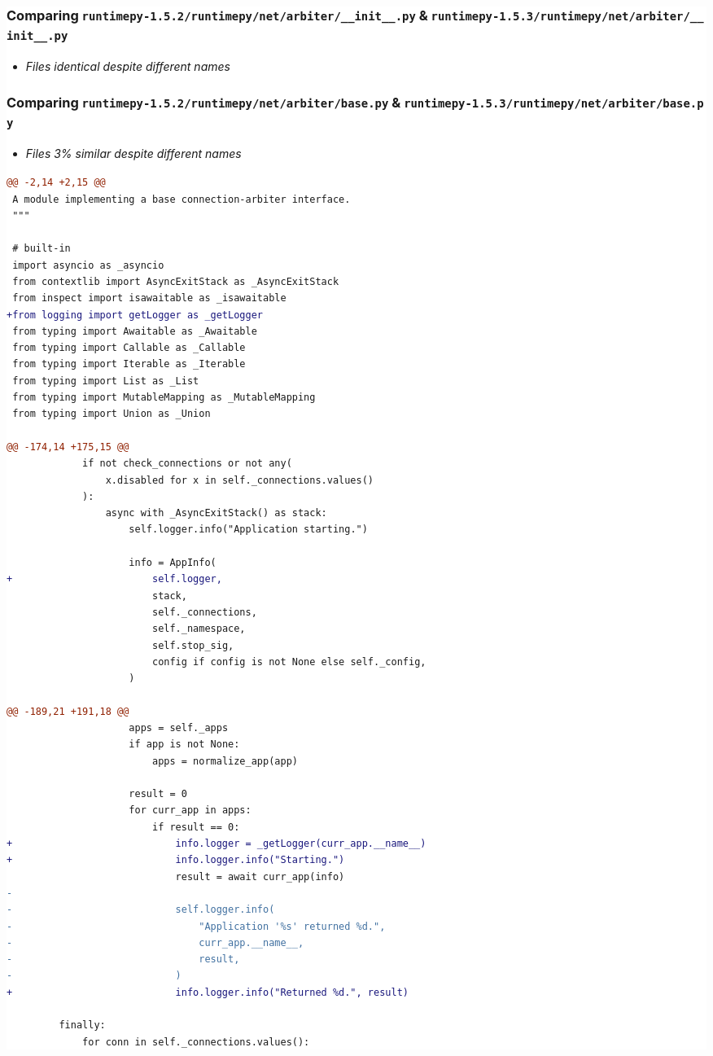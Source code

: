 ### Comparing `runtimepy-1.5.2/runtimepy/net/arbiter/__init__.py` & `runtimepy-1.5.3/runtimepy/net/arbiter/__init__.py`

 * *Files identical despite different names*

### Comparing `runtimepy-1.5.2/runtimepy/net/arbiter/base.py` & `runtimepy-1.5.3/runtimepy/net/arbiter/base.py`

 * *Files 3% similar despite different names*

```diff
@@ -2,14 +2,15 @@
 A module implementing a base connection-arbiter interface.
 """
 
 # built-in
 import asyncio as _asyncio
 from contextlib import AsyncExitStack as _AsyncExitStack
 from inspect import isawaitable as _isawaitable
+from logging import getLogger as _getLogger
 from typing import Awaitable as _Awaitable
 from typing import Callable as _Callable
 from typing import Iterable as _Iterable
 from typing import List as _List
 from typing import MutableMapping as _MutableMapping
 from typing import Union as _Union
 
@@ -174,14 +175,15 @@
             if not check_connections or not any(
                 x.disabled for x in self._connections.values()
             ):
                 async with _AsyncExitStack() as stack:
                     self.logger.info("Application starting.")
 
                     info = AppInfo(
+                        self.logger,
                         stack,
                         self._connections,
                         self._namespace,
                         self.stop_sig,
                         config if config is not None else self._config,
                     )
 
@@ -189,21 +191,18 @@
                     apps = self._apps
                     if app is not None:
                         apps = normalize_app(app)
 
                     result = 0
                     for curr_app in apps:
                         if result == 0:
+                            info.logger = _getLogger(curr_app.__name__)
+                            info.logger.info("Starting.")
                             result = await curr_app(info)
-
-                            self.logger.info(
-                                "Application '%s' returned %d.",
-                                curr_app.__name__,
-                                result,
-                            )
+                            info.logger.info("Returned %d.", result)
 
         finally:
             for conn in self._connections.values():
```